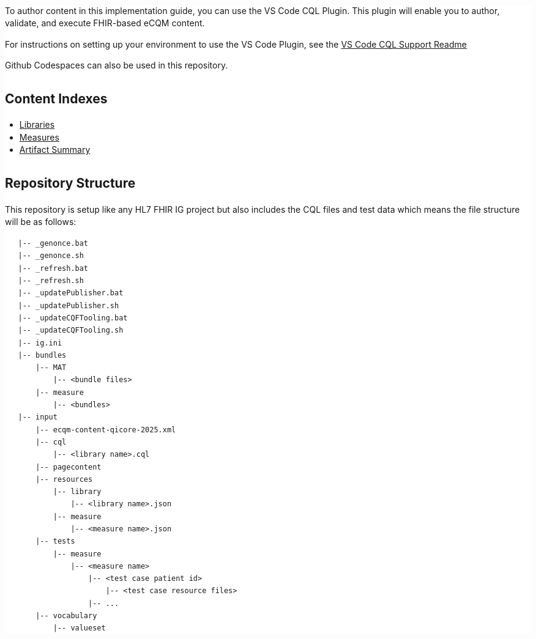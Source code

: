To author content in this implementation guide, you can use the VS Code CQL Plugin. This plugin will enable you to author, validate, and execute FHIR-based eCQM content.

For instructions on setting up your environment to use the VS Code Plugin, see the [VS Code CQL Support Readme](https://github.com/cqframework/vscode-cql/blob/master/README.md)

Github Codespaces can also be used in this repository.

## Content Indexes

* [Libraries](https://build.fhir.org/ig/cqframework/ecqm-content-qicore-2025/libraries.html)
* [Measures](https://build.fhir.org/ig/cqframework/ecqm-content-qicore-2025/measures.html)
* [Artifact Summary](https://build.fhir.org/ig/cqframework/ecqm-content-qicore-2025/artifacts.html)

## Repository Structure

This repository is setup like any HL7 FHIR IG project but also includes the CQL files and test data which means the file structure will be as follows:

```
   |-- _genonce.bat
   |-- _genonce.sh
   |-- _refresh.bat
   |-- _refresh.sh
   |-- _updatePublisher.bat
   |-- _updatePublisher.sh
   |-- _updateCQFTooling.bat
   |-- _updateCQFTooling.sh
   |-- ig.ini
   |-- bundles
       |-- MAT
           |-- <bundle files>
       |-- measure
           |-- <bundles>
   |-- input
       |-- ecqm-content-qicore-2025.xml
       |-- cql
           |-- <library name>.cql
       |-- pagecontent
       |-- resources
           |-- library
               |-- <library name>.json
           |-- measure
               |-- <measure name>.json
       |-- tests
           |-- measure
               |-- <measure name>
                   |-- <test case patient id>
                       |-- <test case resource files>
                   |-- ...
       |-- vocabulary
           |-- valueset
```
